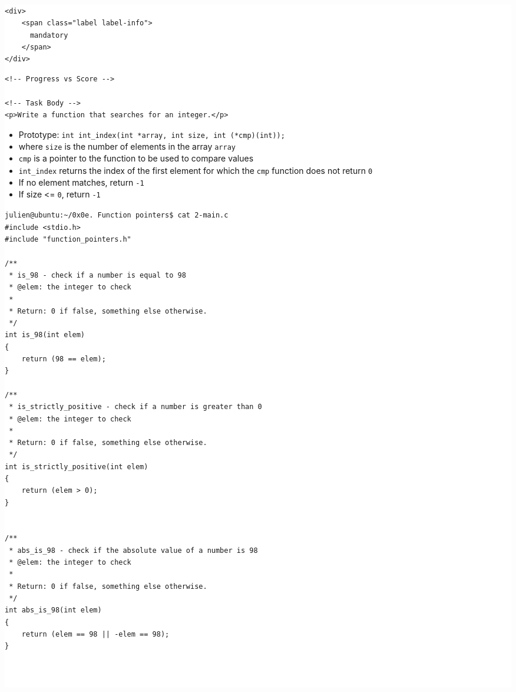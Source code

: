    <div>
        <span class="label label-info">
          mandatory
        </span>
    </div>
  </div>

  <div class="panel-body">
    <span id="user_id" data-id="291495"></span>

    <!-- Progress vs Score -->

    <!-- Task Body -->
    <p>Write a function that searches for an integer.</p>

<ul>
<li>Prototype: <code>int int_index(int *array, int size, int (*cmp)(int));</code></li>
<li>where <code>size</code> is the number of elements in the array <code>array</code></li>
<li><code>cmp</code> is a pointer to the function to be used to compare values</li>
<li><code>int_index</code> returns the index of the first element for which the <code>cmp</code> function does not return <code>0</code></li>
<li>If no element matches, return <code>-1</code></li>
<li>If size &lt;= <code>0</code>, return <code>-1</code></li>
</ul>

<pre><code>julien@ubuntu:~/0x0e. Function pointers$ cat 2-main.c
#include &lt;stdio.h&gt;
#include &quot;function_pointers.h&quot;

/**
 * is_98 - check if a number is equal to 98
 * @elem: the integer to check
 *
 * Return: 0 if false, something else otherwise.
 */
int is_98(int elem)
{
    return (98 == elem);
}

/**
 * is_strictly_positive - check if a number is greater than 0
 * @elem: the integer to check
 *
 * Return: 0 if false, something else otherwise.
 */
int is_strictly_positive(int elem)
{
    return (elem &gt; 0);
}


/**
 * abs_is_98 - check if the absolute value of a number is 98
 * @elem: the integer to check
 *
 * Return: 0 if false, something else otherwise.
 */
int abs_is_98(int elem)
{
    return (elem == 98 || -elem == 98);
}
